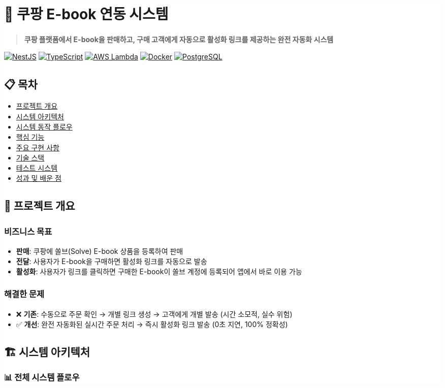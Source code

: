 # 🛒 쿠팡 E-book 연동 시스템

> **쿠팡 플랫폼에서 E-book을 판매하고, 구매 고객에게 자동으로 활성화 링크를 제공하는 완전 자동화 시스템**

[![NestJS](https://img.shields.io/badge/NestJS-E0234E?style=for-the-badge&logo=nestjs&logoColor=white)](https://nestjs.com/)
[![TypeScript](https://img.shields.io/badge/TypeScript-007ACC?style=for-the-badge&logo=typescript&logoColor=white)](https://www.typescriptlang.org/)
[![AWS Lambda](https://img.shields.io/badge/AWS_Lambda-FF9900?style=for-the-badge&logo=awslambda&logoColor=white)](https://aws.amazon.com/lambda/)
[![Docker](https://img.shields.io/badge/Docker-2496ED?style=for-the-badge&logo=docker&logoColor=white)](https://www.docker.com/)
[![PostgreSQL](https://img.shields.io/badge/PostgreSQL-336791?style=for-the-badge&logo=postgresql&logoColor=white)](https://www.postgresql.org/)

## 📋 목차

- [프로젝트 개요](#-프로젝트-개요)
- [시스템 아키텍처](#-시스템-아키텍처)
- [시스템 동작 플로우](#-시스템-동작-플로우)
- [핵심 기능](#-핵심-기능)
- [주요 구현 사항](#-주요-구현-사항)
- [기술 스택](#-기술-스택)
- [테스트 시스템](#-테스트-시스템)
- [성과 및 배운 점](#-성과-및-배운-점)

## 🎯 프로젝트 개요

### 비즈니스 목표

- **판매**: 쿠팡에 쏠브(Solve) E-book 상품을 등록하여 판매
- **전달**: 사용자가 E-book을 구매하면 활성화 링크를 자동으로 발송
- **활성화**: 사용자가 링크를 클릭하면 구매한 E-book이 쏠브 계정에 등록되어 앱에서 바로 이용 가능

### 해결한 문제

- ❌ **기존**: 수동으로 주문 확인 → 개별 링크 생성 → 고객에게 개별 발송 (시간 소모적, 실수 위험)
- ✅ **개선**: 완전 자동화된 실시간 주문 처리 → 즉시 활성화 링크 발송 (0초 지연, 100% 정확성)

## 🏗️ 시스템 아키텍처

### 📊 전체 시스템 플로우
